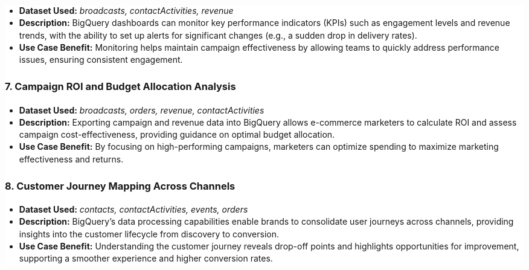 * **Dataset Used:** *broadcasts, contactActivities, revenue*
* **Description:** BigQuery dashboards can monitor key performance indicators (KPIs) such as engagement levels and revenue trends, with the ability to set up alerts for significant changes (e.g., a sudden drop in delivery rates).
* **Use Case Benefit:** Monitoring helps maintain campaign effectiveness by allowing teams to quickly address performance issues, ensuring consistent engagement.

### 7\. Campaign ROI and Budget Allocation Analysis

* **Dataset Used:** *broadcasts, orders, revenue, contactActivities*
* **Description:** Exporting campaign and revenue data into BigQuery allows e-commerce marketers to calculate ROI and assess campaign cost-effectiveness, providing guidance on optimal budget allocation.
* **Use Case Benefit:** By focusing on high-performing campaigns, marketers can optimize spending to maximize marketing effectiveness and returns.

### 8\. Customer Journey Mapping Across Channels

* **Dataset Used:** *contacts, contactActivities, events, orders*
* **Description:** BigQuery’s data processing capabilities enable brands to consolidate user journeys across channels, providing insights into the customer lifecycle from discovery to conversion.
* **Use Case Benefit:** Understanding the customer journey reveals drop-off points and highlights opportunities for improvement, supporting a smoother experience and higher conversion rates.

